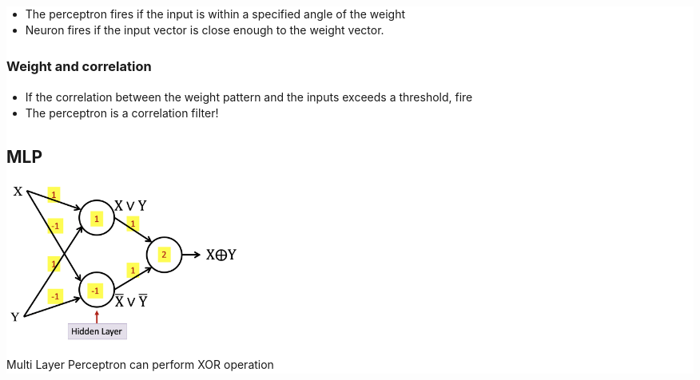 - The perceptron fires if the input is within a specified angle of the weight
- Neuron fires if the input vector is close enough to the weight vector.

### Weight and correlation

- If the correlation between the weight pattern and the inputs exceeds a threshold, fire
- The perceptron is a correlation filter!

## MLP 

<img src="mlp_2.png" alt="centered image" width="300">

Multi Layer Perceptron can perform XOR operation
